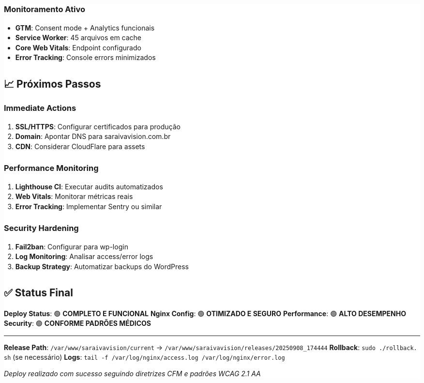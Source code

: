 ### Monitoramento Ativo
- **GTM**: Consent mode + Analytics funcionais
- **Service Worker**: 45 arquivos em cache
- **Core Web Vitals**: Endpoint configurado
- **Error Tracking**: Console errors minimizados

## 📈 Próximos Passos

### Immediate Actions
1. **SSL/HTTPS**: Configurar certificados para produção
2. **Domain**: Apontar DNS para saraivavision.com.br
3. **CDN**: Considerar CloudFlare para assets

### Performance Monitoring
1. **Lighthouse CI**: Executar audits automatizados
2. **Web Vitals**: Monitorar métricas reais
3. **Error Tracking**: Implementar Sentry ou similar

### Security Hardening
1. **Fail2ban**: Configurar para wp-login
2. **Log Monitoring**: Analisar access/error logs
3. **Backup Strategy**: Automatizar backups do WordPress

## ✅ Status Final

**Deploy Status**: 🟢 **COMPLETO E FUNCIONAL**
**Nginx Config**: 🟢 **OTIMIZADO E SEGURO**
**Performance**: 🟢 **ALTO DESEMPENHO**
**Security**: 🟢 **CONFORME PADRÕES MÉDICOS**

---

**Release Path**: `/var/www/saraivavision/current` → `/var/www/saraivavision/releases/20250908_174444`
**Rollback**: `sudo ./rollback.sh` (se necessário)
**Logs**: `tail -f /var/log/nginx/access.log /var/log/nginx/error.log`

*Deploy realizado com sucesso seguindo diretrizes CFM e padrões WCAG 2.1 AA*
